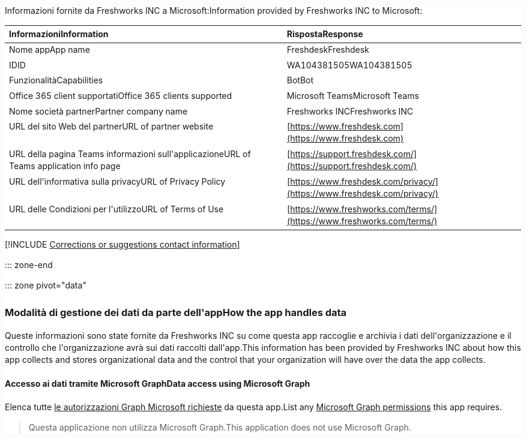 <span data-ttu-id="8c64c-108">Informazioni fornite da Freshworks INC a Microsoft:</span><span class="sxs-lookup"><span data-stu-id="8c64c-108">Information provided by Freshworks INC to Microsoft:</span></span>

| <span data-ttu-id="8c64c-109">**Informazioni**</span><span class="sxs-lookup"><span data-stu-id="8c64c-109">**Information**</span></span> | <span data-ttu-id="8c64c-110">**Risposta**</span><span class="sxs-lookup"><span data-stu-id="8c64c-110">**Response**</span></span> |
|:----------------|:-------------|
| <span data-ttu-id="8c64c-111">Nome app</span><span class="sxs-lookup"><span data-stu-id="8c64c-111">App name</span></span> | <span data-ttu-id="8c64c-112">Freshdesk</span><span class="sxs-lookup"><span data-stu-id="8c64c-112">Freshdesk</span></span> |
| <span data-ttu-id="8c64c-113">ID</span><span class="sxs-lookup"><span data-stu-id="8c64c-113">ID</span></span> | <span data-ttu-id="8c64c-114">WA104381505</span><span class="sxs-lookup"><span data-stu-id="8c64c-114">WA104381505</span></span> |
| <span data-ttu-id="8c64c-115">Funzionalità</span><span class="sxs-lookup"><span data-stu-id="8c64c-115">Capabilities</span></span> | <span data-ttu-id="8c64c-116">Bot</span><span class="sxs-lookup"><span data-stu-id="8c64c-116">Bot</span></span> |
| <span data-ttu-id="8c64c-117">Office 365 client supportati</span><span class="sxs-lookup"><span data-stu-id="8c64c-117">Office 365 clients supported</span></span> | <span data-ttu-id="8c64c-118">Microsoft Teams</span><span class="sxs-lookup"><span data-stu-id="8c64c-118">Microsoft Teams</span></span> |
| <span data-ttu-id="8c64c-119">Nome società partner</span><span class="sxs-lookup"><span data-stu-id="8c64c-119">Partner company name</span></span> | <span data-ttu-id="8c64c-120">Freshworks INC</span><span class="sxs-lookup"><span data-stu-id="8c64c-120">Freshworks INC</span></span> |
| <span data-ttu-id="8c64c-121">URL del sito Web del partner</span><span class="sxs-lookup"><span data-stu-id="8c64c-121">URL of partner website</span></span> | [https://www.freshdesk.com](https://www.freshdesk.com) |
| <span data-ttu-id="8c64c-122">URL della pagina Teams informazioni sull'applicazione</span><span class="sxs-lookup"><span data-stu-id="8c64c-122">URL of Teams application info page</span></span> | [https://support.freshdesk.com/](https://support.freshdesk.com/) |
| <span data-ttu-id="8c64c-123">URL dell'informativa sulla privacy</span><span class="sxs-lookup"><span data-stu-id="8c64c-123">URL of Privacy Policy</span></span> | [https://www.freshdesk.com/privacy/](https://www.freshdesk.com/privacy/) |
| <span data-ttu-id="8c64c-124">URL delle Condizioni per l'utilizzo</span><span class="sxs-lookup"><span data-stu-id="8c64c-124">URL of Terms of Use</span></span> | [https://www.freshworks.com/terms/](https://www.freshworks.com/terms/) |

 [!INCLUDE [Corrections or suggestions contact information](../includes/corrections-or-suggestions.md)]

::: zone-end

::: zone pivot="data"

### <a name="how-the-app-handles-data"></a><span data-ttu-id="8c64c-125">Modalità di gestione dei dati da parte dell'app</span><span class="sxs-lookup"><span data-stu-id="8c64c-125">How the app handles data</span></span>

<span data-ttu-id="8c64c-126">Queste informazioni sono state fornite da Freshworks INC su come questa app raccoglie e archivia i dati dell'organizzazione e il controllo che l'organizzazione avrà sui dati raccolti dall'app.</span><span class="sxs-lookup"><span data-stu-id="8c64c-126">This information has been provided by Freshworks INC about how this app collects and stores organizational data and the control that your organization will have over the data the app collects.</span></span>

#### <a name="data-access-using-microsoft-graph"></a><span data-ttu-id="8c64c-127">Accesso ai dati tramite Microsoft Graph</span><span class="sxs-lookup"><span data-stu-id="8c64c-127">Data access using Microsoft Graph</span></span>

<span data-ttu-id="8c64c-128">Elenca tutte [le autorizzazioni Graph Microsoft richieste](https://docs.microsoft.com/graph/permissions-reference) da questa app.</span><span class="sxs-lookup"><span data-stu-id="8c64c-128">List any [Microsoft Graph permissions](https://docs.microsoft.com/graph/permissions-reference) this app requires.</span></span>

><span data-ttu-id="8c64c-129">Questa applicazione non utilizza Microsoft Graph.</span><span class="sxs-lookup"><span data-stu-id="8c64c-129">This application does not use Microsoft Graph.</span></span>
